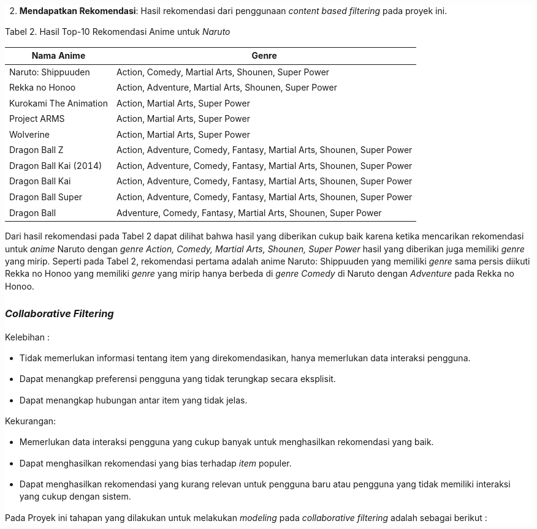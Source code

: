 
2. **Mendapatkan Rekomendasi**: Hasil rekomendasi dari penggunaan *content based filtering* pada proyek ini.


Tabel 2. Hasil Top-10 Rekomendasi Anime untuk *Naruto*

| Nama Anime  |Genre   |
|---|---|
|Naruto: Shippuuden|Action, Comedy, Martial Arts, Shounen, Super Power|
|Rekka no Honoo |Action, Adventure, Martial Arts, Shounen, Super Power|
|Kurokami The Animation|Action, Martial Arts, Super Power|
|Project ARMS |Action, Martial Arts, Super Power|
|Wolverine | Action, Martial Arts, Super Power|
|Dragon Ball Z | Action, Adventure, Comedy, Fantasy, Martial Arts, Shounen, Super Power |
|Dragon Ball Kai (2014) | Action, Adventure, Comedy, Fantasy, Martial Arts, Shounen, Super Power|
|Dragon Ball Kai | Action, Adventure, Comedy, Fantasy, Martial Arts, Shounen, Super Power|
|Dragon Ball Super |Action, Adventure, Comedy, Fantasy, Martial Arts, Shounen, Super Power
|Dragon Ball |Adventure, Comedy, Fantasy, Martial Arts, Shounen, Super Power|


Dari hasil rekomendasi pada Tabel 2 dapat dilihat bahwa hasil yang diberikan cukup baik karena ketika mencarikan rekomendasi untuk *anime* Naruto dengan *genre* *Action, Comedy, Martial Arts, Shounen, Super Power* hasil yang diberikan juga memiliki *genre* yang mirip. Seperti pada Tabel 2, rekomendasi pertama adalah anime Naruto: Shippuuden yang memiliki *genre* sama persis diikuti Rekka no Honoo yang memiliki *genre* yang mirip hanya berbeda di *genre* *Comedy* di Naruto dengan *Adventure* pada Rekka no Honoo.

### *Collaborative Filtering*

Kelebihan : 

* Tidak memerlukan informasi tentang item yang direkomendasikan, hanya memerlukan data interaksi pengguna.

* Dapat menangkap preferensi pengguna yang tidak terungkap secara eksplisit.

* Dapat menangkap hubungan antar item yang tidak jelas.

Kekurangan: 

* Memerlukan data interaksi pengguna yang cukup banyak untuk menghasilkan rekomendasi yang baik.

* Dapat menghasilkan rekomendasi yang bias terhadap *item* populer.

* Dapat menghasilkan rekomendasi yang kurang relevan untuk pengguna baru atau pengguna yang tidak memiliki interaksi yang cukup dengan sistem.

Pada Proyek ini tahapan yang dilakukan untuk melakukan *modeling* pada *collaborative filtering* adalah sebagai berikut : 
